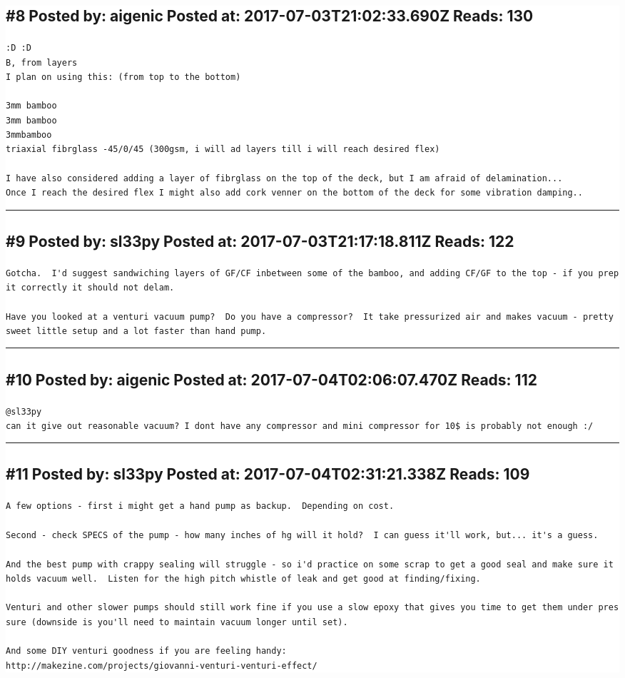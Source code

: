 ## \#8 Posted by: aigenic Posted at: 2017-07-03T21:02:33.690Z Reads: 130

```
:D :D 
B, from layers
I plan on using this: (from top to the bottom)

3mm bamboo
3mm bamboo
3mmbamboo
triaxial fibrglass -45/0/45 (300gsm, i will ad layers till i will reach desired flex)

I have also considered adding a layer of fibrglass on the top of the deck, but I am afraid of delamination...
Once I reach the desired flex I might also add cork venner on the bottom of the deck for some vibration damping..
```

---
## \#9 Posted by: sl33py Posted at: 2017-07-03T21:17:18.811Z Reads: 122

```
Gotcha.  I'd suggest sandwiching layers of GF/CF inbetween some of the bamboo, and adding CF/GF to the top - if you prep it correctly it should not delam.

Have you looked at a venturi vacuum pump?  Do you have a compressor?  It take pressurized air and makes vacuum - pretty sweet little setup and a lot faster than hand pump.
```

---
## \#10 Posted by: aigenic Posted at: 2017-07-04T02:06:07.470Z Reads: 112

```
@sl33py
can it give out reasonable vacuum? I dont have any compressor and mini compressor for 10$ is probably not enough :/
```

---
## \#11 Posted by: sl33py Posted at: 2017-07-04T02:31:21.338Z Reads: 109

```
A few options - first i might get a hand pump as backup.  Depending on cost.

Second - check SPECS of the pump - how many inches of hg will it hold?  I can guess it'll work, but... it's a guess.

And the best pump with crappy sealing will struggle - so i'd practice on some scrap to get a good seal and make sure it holds vacuum well.  Listen for the high pitch whistle of leak and get good at finding/fixing.

Venturi and other slower pumps should still work fine if you use a slow epoxy that gives you time to get them under pressure (downside is you'll need to maintain vacuum longer until set).

And some DIY venturi goodness if you are feeling handy:
http://makezine.com/projects/giovanni-venturi-venturi-effect/

```